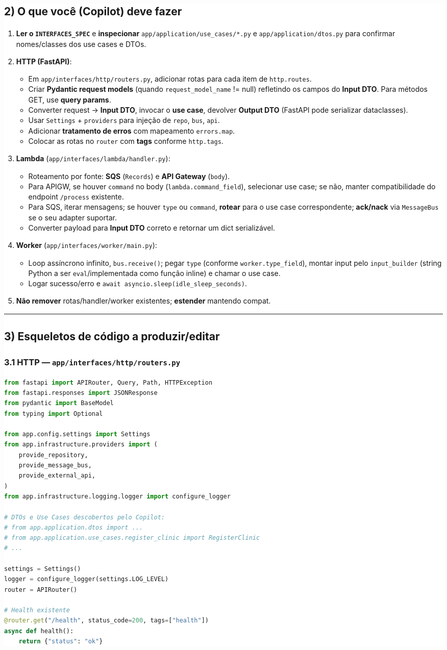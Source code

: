 
## 2) O que você (Copilot) deve fazer

1. **Ler o `INTERFACES_SPEC`** e **inspecionar** `app/application/use_cases/*.py` e `app/application/dtos.py` para confirmar nomes/classes dos use cases e DTOs.
2. **HTTP (FastAPI)**:

   * Em `app/interfaces/http/routers.py`, adicionar rotas para cada item de `http.routes`.
   * Criar **Pydantic request models** (quando `request_model_name` != null) refletindo os campos do **Input DTO**. Para métodos GET, use **query params**.
   * Converter request → **Input DTO**, invocar o **use case**, devolver **Output DTO** (FastAPI pode serializar dataclasses).
   * Usar `Settings` + `providers` para injeção de `repo`, `bus`, `api`.
   * Adicionar **tratamento de erros** com mapeamento `errors.map`.
   * Colocar as rotas no `router` com **tags** conforme `http.tags`.
3. **Lambda** (`app/interfaces/lambda/handler.py`):

   * Roteamento por fonte: **SQS** (`Records`) e **API Gateway** (`body`).
   * Para APIGW, se houver `command` no body (`lambda.command_field`), selecionar use case; se não, manter compatibilidade do endpoint `/process` existente.
   * Para SQS, iterar mensagens; se houver `type` ou `command`, **rotear** para o use case correspondente; **ack/nack** via `MessageBus` se o seu adapter suportar.
   * Converter payload para **Input DTO** correto e retornar um dict serializável.
4. **Worker** (`app/interfaces/worker/main.py`):

   * Loop assíncrono infinito, `bus.receive()`; pegar `type` (conforme `worker.type_field`), montar input pelo `input_builder` (string Python a ser `eval`/implementada como função inline) e chamar o use case.
   * Logar sucesso/erro e `await asyncio.sleep(idle_sleep_seconds)`.
5. **Não remover** rotas/handler/worker existentes; **estender** mantendo compat.

---

## 3) Esqueletos de código a produzir/editar

### 3.1 HTTP — `app/interfaces/http/routers.py`

```python
from fastapi import APIRouter, Query, Path, HTTPException
from fastapi.responses import JSONResponse
from pydantic import BaseModel
from typing import Optional

from app.config.settings import Settings
from app.infrastructure.providers import (
    provide_repository,
    provide_message_bus,
    provide_external_api,
)
from app.infrastructure.logging.logger import configure_logger

# DTOs e Use Cases descobertos pelo Copilot:
# from app.application.dtos import ...
# from app.application.use_cases.register_clinic import RegisterClinic
# ...

settings = Settings()
logger = configure_logger(settings.LOG_LEVEL)
router = APIRouter()

# Health existente
@router.get("/health", status_code=200, tags=["health"])
async def health():
    return {"status": "ok"}

```